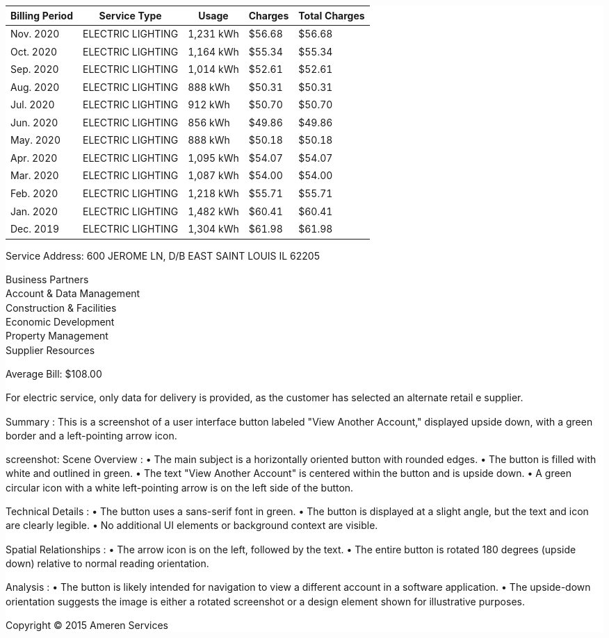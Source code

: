<table><thead><tr><th>Billing Period</th><th>Service Type</th><th>Usage</th><th>Charges</th><th>Total Charges</th></tr></thead><tbody><tr><td>Nov. 2020</td><td>ELECTRIC LIGHTING</td><td>1,231 kWh</td><td>$56.68</td><td>$56.68</td></tr><tr><td>Oct. 2020</td><td>ELECTRIC LIGHTING</td><td>1,164 kWh</td><td>$55.34</td><td>$55.34</td></tr><tr><td>Sep. 2020</td><td>ELECTRIC LIGHTING</td><td>1,014 kWh</td><td>$52.61</td><td>$52.61</td></tr><tr><td>Aug. 2020</td><td>ELECTRIC LIGHTING</td><td>888 kWh</td><td>$50.31</td><td>$50.31</td></tr><tr><td>Jul. 2020</td><td>ELECTRIC LIGHTING</td><td>912 kWh</td><td>$50.70</td><td>$50.70</td></tr><tr><td>Jun. 2020</td><td>ELECTRIC LIGHTING</td><td>856 kWh</td><td>$49.86</td><td>$49.86</td></tr><tr><td>May. 2020</td><td>ELECTRIC LIGHTING</td><td>888 kWh</td><td>$50.18</td><td>$50.18</td></tr><tr><td>Apr. 2020</td><td>ELECTRIC LIGHTING</td><td>1,095 kWh</td><td>$54.07</td><td>$54.07</td></tr><tr><td>Mar. 2020</td><td>ELECTRIC LIGHTING</td><td>1,087 kWh</td><td>$54.00</td><td>$54.00</td></tr><tr><td>Feb. 2020</td><td>ELECTRIC LIGHTING</td><td>1,218 kWh</td><td>$55.71</td><td>$55.71</td></tr><tr><td>Jan. 2020</td><td>ELECTRIC LIGHTING</td><td>1,482 kWh</td><td>$60.41</td><td>$60.41</td></tr><tr><td>Dec. 2019</td><td>ELECTRIC LIGHTING</td><td>1,304 kWh</td><td>$61.98</td><td>$61.98</td></tr></tbody></table>
Service Address: 600 JEROME LN, D/B EAST SAINT LOUIS IL 62205 

Business Partners  
Account & Data Management  
Construction & Facilities  
Economic Development  
Property Management  
Supplier Resources 

Average Bill: $108.00

For electric service, only data for delivery is provided, as the customer has selected an alternate retail e
supplier. 

Summary : This is a screenshot of a user interface button labeled "View Another Account," displayed upside down, with a green border and a left-pointing arrow icon.

screenshot:
Scene Overview :
  • The main subject is a horizontally oriented button with rounded edges.
  • The button is filled with white and outlined in green.
  • The text "View Another Account" is centered within the button and is upside down.
  • A green circular icon with a white left-pointing arrow is on the left side of the button.

Technical Details :
  • The button uses a sans-serif font in green.
  • The button is displayed at a slight angle, but the text and icon are clearly legible.
  • No additional UI elements or background context are visible.

Spatial Relationships :
  • The arrow icon is on the left, followed by the text.
  • The entire button is rotated 180 degrees (upside down) relative to normal reading orientation.

Analysis :
  • The button is likely intended for navigation to view a different account in a software application.
  • The upside-down orientation suggests the image is either a rotated screenshot or a design element shown for illustrative purposes. 

Copyright © 2015 Ameren Services 
